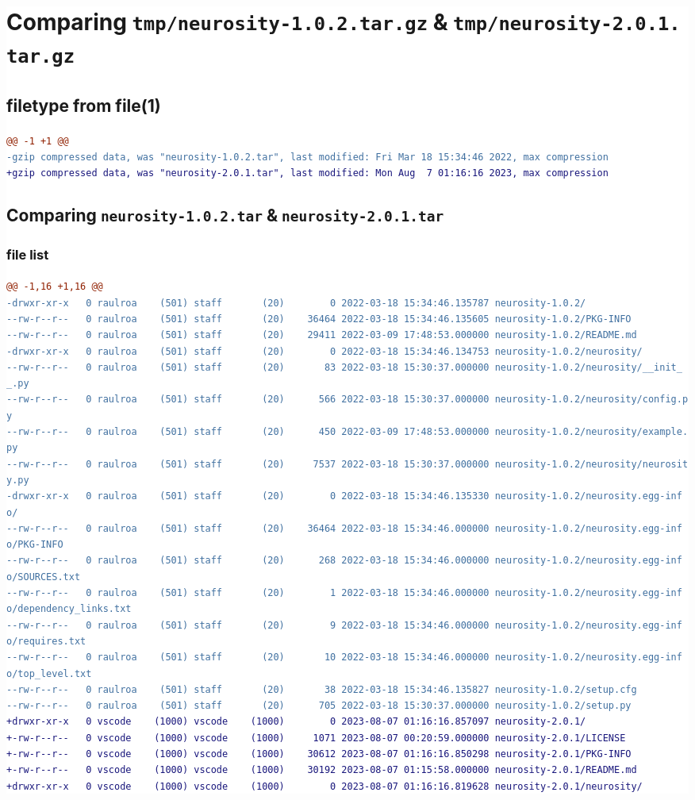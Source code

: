 # Comparing `tmp/neurosity-1.0.2.tar.gz` & `tmp/neurosity-2.0.1.tar.gz`

## filetype from file(1)

```diff
@@ -1 +1 @@
-gzip compressed data, was "neurosity-1.0.2.tar", last modified: Fri Mar 18 15:34:46 2022, max compression
+gzip compressed data, was "neurosity-2.0.1.tar", last modified: Mon Aug  7 01:16:16 2023, max compression
```

## Comparing `neurosity-1.0.2.tar` & `neurosity-2.0.1.tar`

### file list

```diff
@@ -1,16 +1,16 @@
-drwxr-xr-x   0 raulroa    (501) staff       (20)        0 2022-03-18 15:34:46.135787 neurosity-1.0.2/
--rw-r--r--   0 raulroa    (501) staff       (20)    36464 2022-03-18 15:34:46.135605 neurosity-1.0.2/PKG-INFO
--rw-r--r--   0 raulroa    (501) staff       (20)    29411 2022-03-09 17:48:53.000000 neurosity-1.0.2/README.md
-drwxr-xr-x   0 raulroa    (501) staff       (20)        0 2022-03-18 15:34:46.134753 neurosity-1.0.2/neurosity/
--rw-r--r--   0 raulroa    (501) staff       (20)       83 2022-03-18 15:30:37.000000 neurosity-1.0.2/neurosity/__init__.py
--rw-r--r--   0 raulroa    (501) staff       (20)      566 2022-03-18 15:30:37.000000 neurosity-1.0.2/neurosity/config.py
--rw-r--r--   0 raulroa    (501) staff       (20)      450 2022-03-09 17:48:53.000000 neurosity-1.0.2/neurosity/example.py
--rw-r--r--   0 raulroa    (501) staff       (20)     7537 2022-03-18 15:30:37.000000 neurosity-1.0.2/neurosity/neurosity.py
-drwxr-xr-x   0 raulroa    (501) staff       (20)        0 2022-03-18 15:34:46.135330 neurosity-1.0.2/neurosity.egg-info/
--rw-r--r--   0 raulroa    (501) staff       (20)    36464 2022-03-18 15:34:46.000000 neurosity-1.0.2/neurosity.egg-info/PKG-INFO
--rw-r--r--   0 raulroa    (501) staff       (20)      268 2022-03-18 15:34:46.000000 neurosity-1.0.2/neurosity.egg-info/SOURCES.txt
--rw-r--r--   0 raulroa    (501) staff       (20)        1 2022-03-18 15:34:46.000000 neurosity-1.0.2/neurosity.egg-info/dependency_links.txt
--rw-r--r--   0 raulroa    (501) staff       (20)        9 2022-03-18 15:34:46.000000 neurosity-1.0.2/neurosity.egg-info/requires.txt
--rw-r--r--   0 raulroa    (501) staff       (20)       10 2022-03-18 15:34:46.000000 neurosity-1.0.2/neurosity.egg-info/top_level.txt
--rw-r--r--   0 raulroa    (501) staff       (20)       38 2022-03-18 15:34:46.135827 neurosity-1.0.2/setup.cfg
--rw-r--r--   0 raulroa    (501) staff       (20)      705 2022-03-18 15:30:37.000000 neurosity-1.0.2/setup.py
+drwxr-xr-x   0 vscode    (1000) vscode    (1000)        0 2023-08-07 01:16:16.857097 neurosity-2.0.1/
+-rw-r--r--   0 vscode    (1000) vscode    (1000)     1071 2023-08-07 00:20:59.000000 neurosity-2.0.1/LICENSE
+-rw-r--r--   0 vscode    (1000) vscode    (1000)    30612 2023-08-07 01:16:16.850298 neurosity-2.0.1/PKG-INFO
+-rw-r--r--   0 vscode    (1000) vscode    (1000)    30192 2023-08-07 01:15:58.000000 neurosity-2.0.1/README.md
+drwxr-xr-x   0 vscode    (1000) vscode    (1000)        0 2023-08-07 01:16:16.819628 neurosity-2.0.1/neurosity/
```